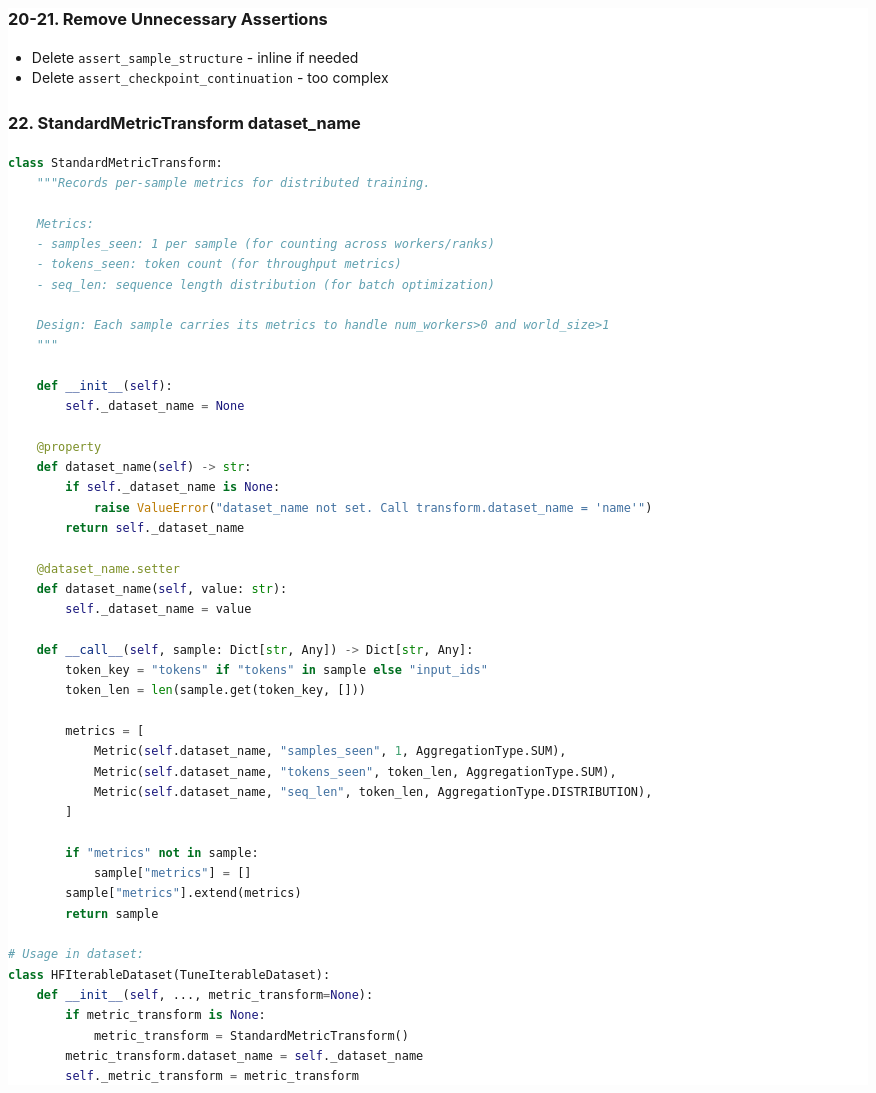 ### 20-21. Remove Unnecessary Assertions
- Delete `assert_sample_structure` - inline if needed
- Delete `assert_checkpoint_continuation` - too complex

### 22. StandardMetricTransform dataset_name
```python
class StandardMetricTransform:
    """Records per-sample metrics for distributed training.
    
    Metrics:
    - samples_seen: 1 per sample (for counting across workers/ranks)
    - tokens_seen: token count (for throughput metrics)  
    - seq_len: sequence length distribution (for batch optimization)
    
    Design: Each sample carries its metrics to handle num_workers>0 and world_size>1
    """
    
    def __init__(self):
        self._dataset_name = None
    
    @property
    def dataset_name(self) -> str:
        if self._dataset_name is None:
            raise ValueError("dataset_name not set. Call transform.dataset_name = 'name'")
        return self._dataset_name
    
    @dataset_name.setter
    def dataset_name(self, value: str):
        self._dataset_name = value
    
    def __call__(self, sample: Dict[str, Any]) -> Dict[str, Any]:
        token_key = "tokens" if "tokens" in sample else "input_ids"
        token_len = len(sample.get(token_key, []))
        
        metrics = [
            Metric(self.dataset_name, "samples_seen", 1, AggregationType.SUM),
            Metric(self.dataset_name, "tokens_seen", token_len, AggregationType.SUM),
            Metric(self.dataset_name, "seq_len", token_len, AggregationType.DISTRIBUTION),
        ]
        
        if "metrics" not in sample:
            sample["metrics"] = []
        sample["metrics"].extend(metrics)
        return sample

# Usage in dataset:
class HFIterableDataset(TuneIterableDataset):
    def __init__(self, ..., metric_transform=None):
        if metric_transform is None:
            metric_transform = StandardMetricTransform()
        metric_transform.dataset_name = self._dataset_name
        self._metric_transform = metric_transform
```
